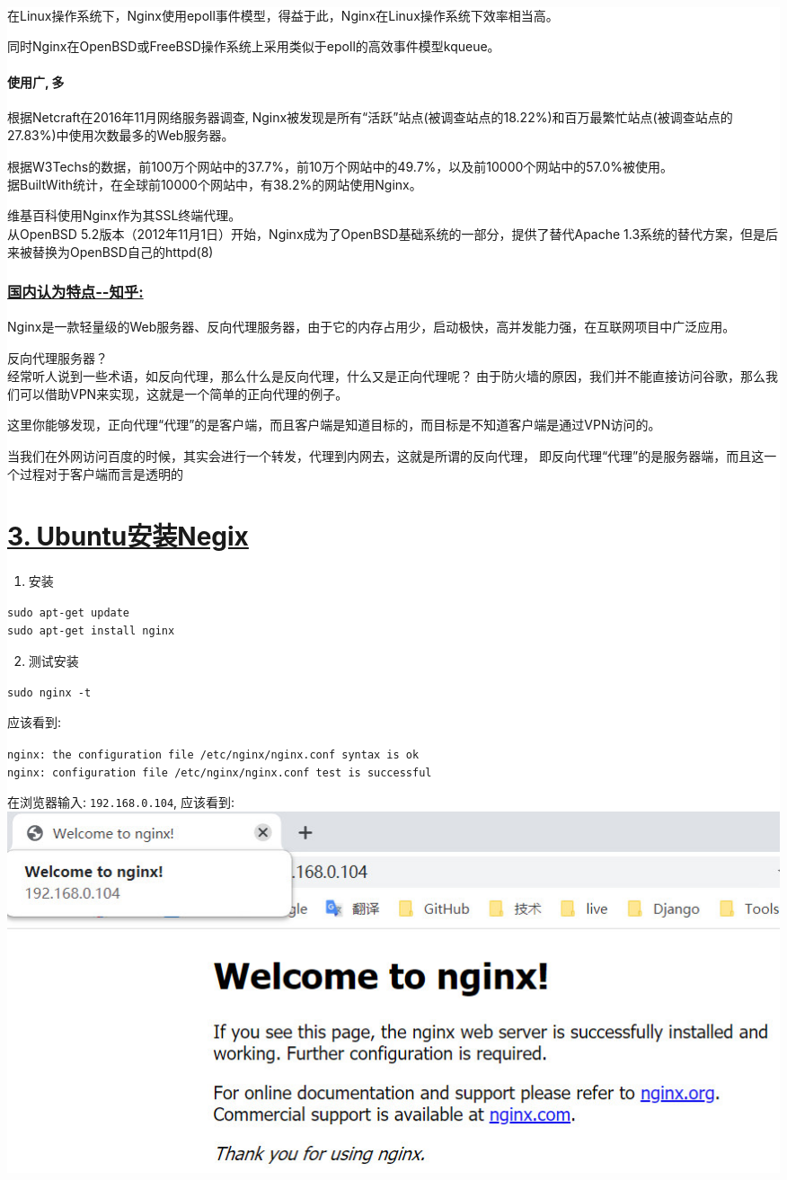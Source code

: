 在Linux操作系统下，Nginx使用epoll事件模型，得益于此，Nginx在Linux操作系统下效率相当高。

同时Nginx在OpenBSD或FreeBSD操作系统上采用类似于epoll的高效事件模型kqueue。

#### 使用广, 多 
根据Netcraft在2016年11月网络服务器调查, Nginx被发现是所有“活跃”站点(被调查站点的18.22%)和百万最繁忙站点(被调查站点的27.83%)中使用次数最多的Web服务器。     

根据W3Techs的数据，前100万个网站中的37.7%，前10万个网站中的49.7%，以及前10000个网站中的57.0%被使用。   
据BuiltWith统计，在全球前10000个网站中，有38.2%的网站使用Nginx。   

维基百科使用Nginx作为其SSL终端代理。   
从OpenBSD 5.2版本（2012年11月1日）开始，Nginx成为了OpenBSD基础系统的一部分，提供了替代Apache 1.3系统的替代方案，但是后来被替换为OpenBSD自己的httpd(8)

### [国内认为特点--知乎:](https://zhuanlan.zhihu.com/p/34943332)    
Nginx是一款轻量级的Web服务器、反向代理服务器，由于它的内存占用少，启动极快，高并发能力强，在互联网项目中广泛应用。

反向代理服务器？   
经常听人说到一些术语，如反向代理，那么什么是反向代理，什么又是正向代理呢？
由于防火墙的原因，我们并不能直接访问谷歌，那么我们可以借助VPN来实现，这就是一个简单的正向代理的例子。

这里你能够发现，正向代理“代理”的是客户端，而且客户端是知道目标的，而目标是不知道客户端是通过VPN访问的。

当我们在外网访问百度的时候，其实会进行一个转发，代理到内网去，这就是所谓的反向代理，
即反向代理“代理”的是服务器端，而且这一个过程对于客户端而言是透明的   


# [3. Ubuntu安装Negix](https://segmentfault.com/a/1190000015797789)  
1. 安装  
```
sudo apt-get update
sudo apt-get install nginx
```
2. 测试安装   
```
sudo nginx -t
```
应该看到:  
```
nginx: the configuration file /etc/nginx/nginx.conf syntax is ok
nginx: configuration file /etc/nginx/nginx.conf test is successful
```
在浏览器输入: `192.168.0.104`, 应该看到:         
![ScreenShot-00278](https://github.com/KissMyLady/Django/blob/master/Img/ScreenShot-00278.jpg)  
